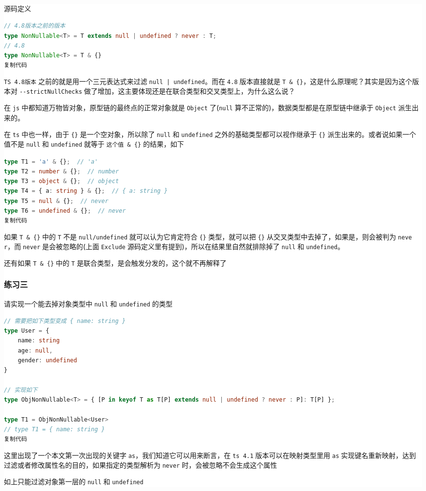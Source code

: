 源码定义

```ts
// 4.8版本之前的版本
type NonNullable<T> = T extends null | undefined ? never : T;
// 4.8
type NonNullable<T> = T & {}
复制代码
```

`TS 4.8版本` 之前的就是用一个三元表达式来过滤 `null | undefined`。而在 `4.8` 版本直接就是 `T & {}`，这是什么原理呢？其实是因为这个版本对 `--strictNullChecks` 做了增加，这主要体现还是在联合类型和交叉类型上，为什么这么说？

在 `js` 中都知道万物皆对象，原型链的最终点的正常对象就是 `Object` 了(`null` 算不正常的)，数据类型都是在原型链中继承于 `Object` 派生出来的。

在 `ts` 中也一样，由于 `{}` 是一个空对象，所以除了 `null` 和 `undefined` 之外的基础类型都可以视作继承于 `{}` 派生出来的。或者说如果一个值不是 `null` 和 `undefined` 就等于 `这个值 & {}` 的结果，如下

```ts
type T1 = 'a' & {};  // 'a'
type T2 = number & {};  // number
type T3 = object & {};  // object
type T4 = { a: string } & {};  // { a: string }
type T5 = null & {};  // never
type T6 = undefined & {};  // never
复制代码
```

如果 `T & {}` 中的 `T` 不是 `null/undefined` 就可以认为它肯定符合 `{}` 类型，就可以把 `{}` 从交叉类型中去掉了，如果是，则会被判为 `never`，而 `never` 是会被忽略的(上面 `Exclude` 源码定义里有提到)，所以在结果里自然就排除掉了 `null` 和 `undefined`。

还有如果 `T & {}` 中的 `T` 是联合类型，是会触发分发的，这个就不再解释了

### 练习三

请实现一个能去掉对象类型中 `null` 和 `undefined` 的类型

```ts
// 需要把如下类型变成 { name: string }
type User = {
    name: string
    age: null,
    gender: undefined
}

// 实现如下
type ObjNonNullable<T> = { [P in keyof T as T[P] extends null | undefined ? never : P]: T[P] };

type T1 = ObjNonNullable<User>
// type T1 = { name: string }
复制代码
```

这里出现了一个本文第一次出现的关键字 `as`，我们知道它可以用来断言，在 `ts 4.1` 版本可以在映射类型里用 `as` 实现键名重新映射，达到过滤或者修改属性名的目的，如果指定的类型解析为 `never` 时，会被忽略不会生成这个属性

如上只能过滤对象第一层的 `null` 和 `undefined`
